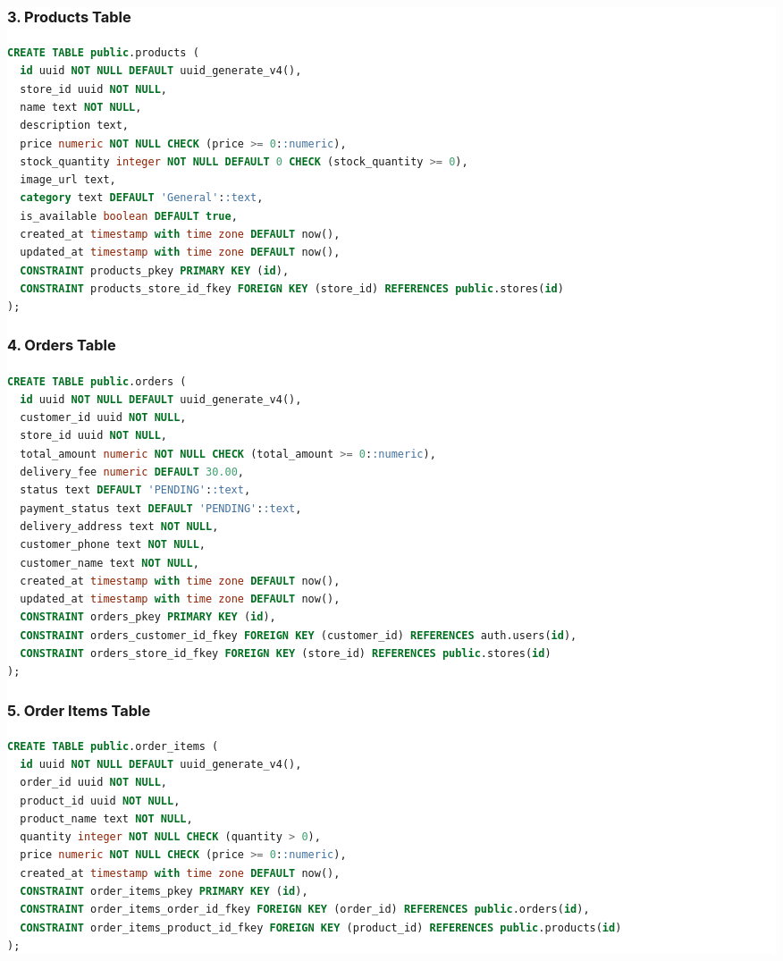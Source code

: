 ### 3. Products Table

```sql
CREATE TABLE public.products (
  id uuid NOT NULL DEFAULT uuid_generate_v4(),
  store_id uuid NOT NULL,
  name text NOT NULL,
  description text,
  price numeric NOT NULL CHECK (price >= 0::numeric),
  stock_quantity integer NOT NULL DEFAULT 0 CHECK (stock_quantity >= 0),
  image_url text,
  category text DEFAULT 'General'::text,
  is_available boolean DEFAULT true,
  created_at timestamp with time zone DEFAULT now(),
  updated_at timestamp with time zone DEFAULT now(),
  CONSTRAINT products_pkey PRIMARY KEY (id),
  CONSTRAINT products_store_id_fkey FOREIGN KEY (store_id) REFERENCES public.stores(id)
);
```

### 4. Orders Table

```sql
CREATE TABLE public.orders (
  id uuid NOT NULL DEFAULT uuid_generate_v4(),
  customer_id uuid NOT NULL,
  store_id uuid NOT NULL,
  total_amount numeric NOT NULL CHECK (total_amount >= 0::numeric),
  delivery_fee numeric DEFAULT 30.00,
  status text DEFAULT 'PENDING'::text,
  payment_status text DEFAULT 'PENDING'::text,
  delivery_address text NOT NULL,
  customer_phone text NOT NULL,
  customer_name text NOT NULL,
  created_at timestamp with time zone DEFAULT now(),
  updated_at timestamp with time zone DEFAULT now(),
  CONSTRAINT orders_pkey PRIMARY KEY (id),
  CONSTRAINT orders_customer_id_fkey FOREIGN KEY (customer_id) REFERENCES auth.users(id),
  CONSTRAINT orders_store_id_fkey FOREIGN KEY (store_id) REFERENCES public.stores(id)
);
```

### 5. Order Items Table

```sql
CREATE TABLE public.order_items (
  id uuid NOT NULL DEFAULT uuid_generate_v4(),
  order_id uuid NOT NULL,
  product_id uuid NOT NULL,
  product_name text NOT NULL,
  quantity integer NOT NULL CHECK (quantity > 0),
  price numeric NOT NULL CHECK (price >= 0::numeric),
  created_at timestamp with time zone DEFAULT now(),
  CONSTRAINT order_items_pkey PRIMARY KEY (id),
  CONSTRAINT order_items_order_id_fkey FOREIGN KEY (order_id) REFERENCES public.orders(id),
  CONSTRAINT order_items_product_id_fkey FOREIGN KEY (product_id) REFERENCES public.products(id)
);
```
